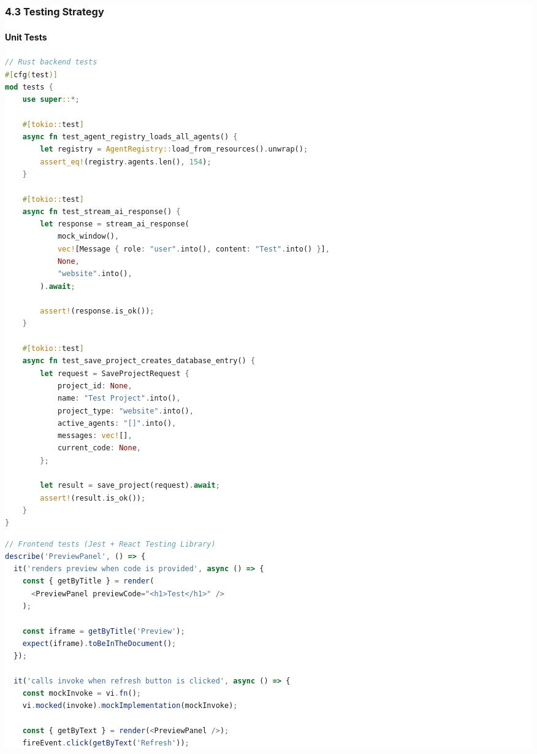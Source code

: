 
### 4.3 Testing Strategy

#### Unit Tests

```rust
// Rust backend tests
#[cfg(test)]
mod tests {
    use super::*;

    #[tokio::test]
    async fn test_agent_registry_loads_all_agents() {
        let registry = AgentRegistry::load_from_resources().unwrap();
        assert_eq!(registry.agents.len(), 154);
    }

    #[tokio::test]
    async fn test_stream_ai_response() {
        let response = stream_ai_response(
            mock_window(),
            vec![Message { role: "user".into(), content: "Test".into() }],
            None,
            "website".into(),
        ).await;

        assert!(response.is_ok());
    }

    #[tokio::test]
    async fn test_save_project_creates_database_entry() {
        let request = SaveProjectRequest {
            project_id: None,
            name: "Test Project".into(),
            project_type: "website".into(),
            active_agents: "[]".into(),
            messages: vec![],
            current_code: None,
        };

        let result = save_project(request).await;
        assert!(result.is_ok());
    }
}
```

```typescript
// Frontend tests (Jest + React Testing Library)
describe('PreviewPanel', () => {
  it('renders preview when code is provided', async () => {
    const { getByTitle } = render(
      <PreviewPanel previewCode="<h1>Test</h1>" />
    );

    const iframe = getByTitle('Preview');
    expect(iframe).toBeInTheDocument();
  });

  it('calls invoke when refresh button is clicked', async () => {
    const mockInvoke = vi.fn();
    vi.mocked(invoke).mockImplementation(mockInvoke);

    const { getByText } = render(<PreviewPanel />);
    fireEvent.click(getByText('Refresh'));

```
